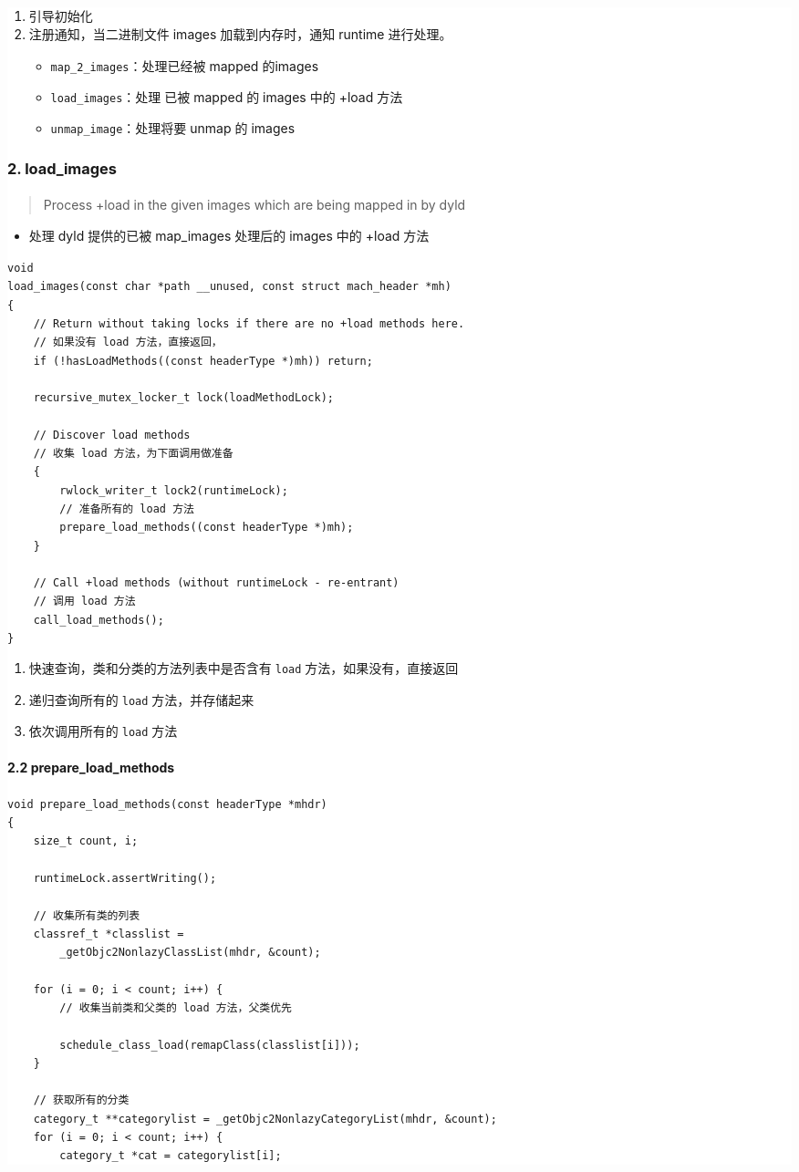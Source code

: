 1. 引导初始化
2. 注册通知，当二进制文件 images 加载到内存时，通知 runtime 进行处理。
    * `map_2_images`：处理已经被 mapped 的images
    
    * `load_images`：处理 已被 mapped 的 images 中的 +load 方法
    
    * `unmap_image`：处理将要 unmap 的 images
    


### 2. load_images
> Process +load in the given images which are being mapped in by dyld

* 处理 dyld 提供的已被 map_images 处理后的 images 中的 +load 方法

```
void
load_images(const char *path __unused, const struct mach_header *mh)
{
    // Return without taking locks if there are no +load methods here.
    // 如果没有 load 方法，直接返回，
    if (!hasLoadMethods((const headerType *)mh)) return;

    recursive_mutex_locker_t lock(loadMethodLock);

    // Discover load methods
    // 收集 load 方法，为下面调用做准备
    {
        rwlock_writer_t lock2(runtimeLock);
        // 准备所有的 load 方法
        prepare_load_methods((const headerType *)mh);
    }

    // Call +load methods (without runtimeLock - re-entrant)
    // 调用 load 方法
    call_load_methods();
}
```

1. 快速查询，类和分类的方法列表中是否含有 `load` 方法，如果没有，直接返回

2. 递归查询所有的 `load` 方法，并存储起来

3. 依次调用所有的 `load` 方法

#### 2.2 prepare_load_methods


```
void prepare_load_methods(const headerType *mhdr)
{
    size_t count, i;

    runtimeLock.assertWriting();

    // 收集所有类的列表
    classref_t *classlist = 
        _getObjc2NonlazyClassList(mhdr, &count);
    
    for (i = 0; i < count; i++) {
        // 收集当前类和父类的 load 方法，父类优先
        
        schedule_class_load(remapClass(classlist[i]));
    }

    // 获取所有的分类
    category_t **categorylist = _getObjc2NonlazyCategoryList(mhdr, &count);
    for (i = 0; i < count; i++) {
        category_t *cat = categorylist[i];
```
